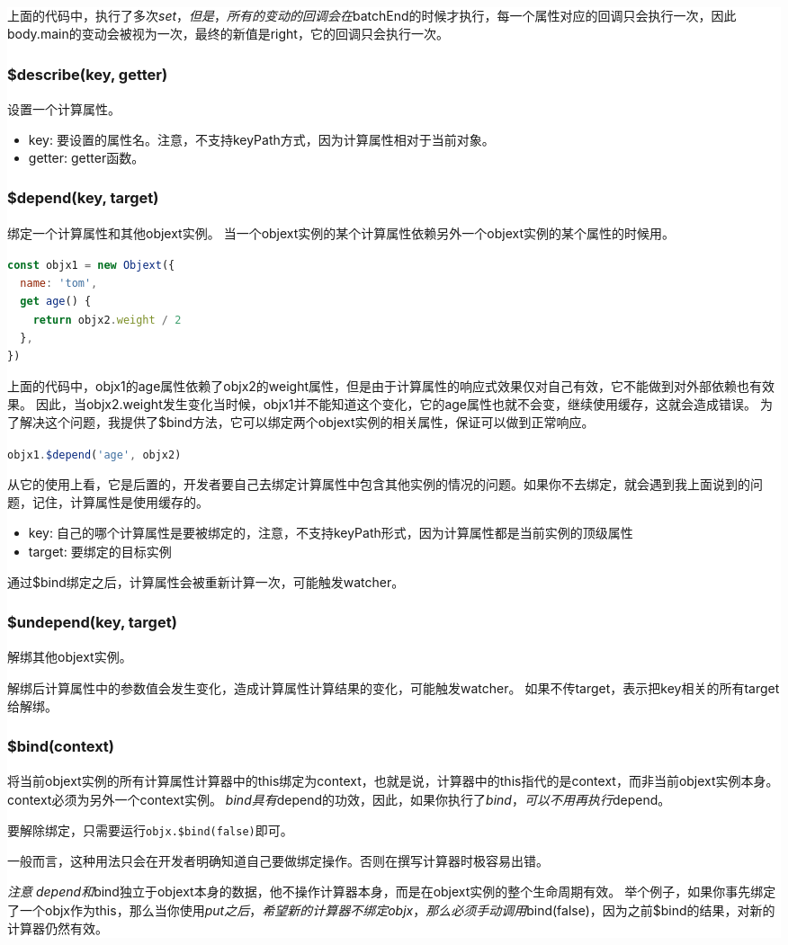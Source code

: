 上面的代码中，执行了多次$set，但是，所有的变动的回调会在$batchEnd的时候才执行，每一个属性对应的回调只会执行一次，因此body.main的变动会被视为一次，最终的新值是right，它的回调只会执行一次。

### $describe(key, getter)

设置一个计算属性。

- key: 要设置的属性名。注意，不支持keyPath方式，因为计算属性相对于当前对象。
- getter: getter函数。

### $depend(key, target)

绑定一个计算属性和其他objext实例。
当一个objext实例的某个计算属性依赖另外一个objext实例的某个属性的时候用。

```js
const objx1 = new Objext({
  name: 'tom',
  get age() {
    return objx2.weight / 2
  },
})
```

上面的代码中，objx1的age属性依赖了objx2的weight属性，但是由于计算属性的响应式效果仅对自己有效，它不能做到对外部依赖也有效果。
因此，当objx2.weight发生变化当时候，objx1并不能知道这个变化，它的age属性也就不会变，继续使用缓存，这就会造成错误。
为了解决这个问题，我提供了$bind方法，它可以绑定两个objext实例的相关属性，保证可以做到正常响应。

```js
objx1.$depend('age', objx2)
```

从它的使用上看，它是后置的，开发者要自己去绑定计算属性中包含其他实例的情况的问题。如果你不去绑定，就会遇到我上面说到的问题，记住，计算属性是使用缓存的。

- key: 自己的哪个计算属性是要被绑定的，注意，不支持keyPath形式，因为计算属性都是当前实例的顶级属性
- target: 要绑定的目标实例

通过$bind绑定之后，计算属性会被重新计算一次，可能触发watcher。

### $undepend(key, target)

解绑其他objext实例。

解绑后计算属性中的参数值会发生变化，造成计算属性计算结果的变化，可能触发watcher。
如果不传target，表示把key相关的所有target给解绑。

### $bind(context)

将当前objext实例的所有计算属性计算器中的this绑定为context，也就是说，计算器中的this指代的是context，而非当前objext实例本身。
context必须为另外一个context实例。
$bind具有$depend的功效，因此，如果你执行了$bind，可以不用再执行$depend。

要解除绑定，只需要运行`objx.$bind(false)`即可。

一般而言，这种用法只会在开发者明确知道自己要做绑定操作。否则在撰写计算器时极容易出错。

*注意* $depend和$bind独立于objext本身的数据，他不操作计算器本身，而是在objext实例的整个生命周期有效。
举个例子，如果你事先绑定了一个objx作为this，那么当你使用$put之后，希望新的计算器不绑定objx，那么必须手动调用$bind(false)，因为之前$bind的结果，对新的计算器仍然有效。
